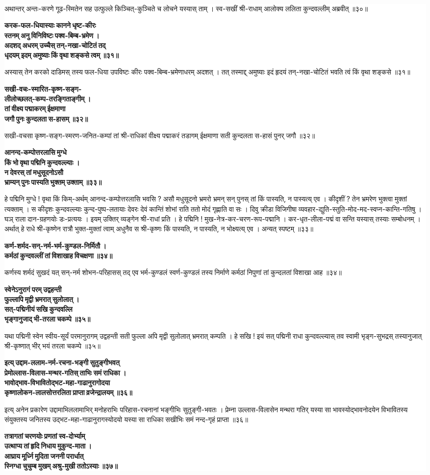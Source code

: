 अथान्तर् अन्तः-करणे गूढ-स्मितेन सह उत्फुल्ले किञ्चित्-कुञ्चिते च लोचने यस्यास् ताम् । स्व-सखीं श्री-राधाम् आलोक्य ललिता कुन्दवल्लीम् अब्रवीत् ॥३०॥

**करक-फल-धियास्याः कानने धृष्ट-कीरः  
स्तनम् अनु विनिविष्टः पक्व-बिम्ब-भ्रमेण ।  
अदशद् अधरम् उच्चैस् तन्-नखा-चोटितं तद्  
धृदयम् इदम् अमुष्याः किं वृथा शङ्कसे त्वम् ॥३१॥**

अस्यास् तेन करको दाडिमस् तस्य फल-धिया उपविष्टः कीरः पक्व-बिम्ब-भ्रमेणाधरम् अदशत् । तत् तस्माद्द् अमुष्याः इदं हृदयं तन्-नखा-चोटितं भवति त्वं किं वृथा शङ्कसे ॥३१॥

**सखी-वचः-स्मारित-कृष्ण-सङ्ग-  
लीलोच्छलत्-कम्प-तरङ्गिताङ्गीम् ।  
तां वीक्ष्य पद्माकरम् ईक्षमाणा  
जगौ पुनः कुन्दलता स-हासम् ॥३२॥**

सखी-वचसा कृष्ण-सङ्ग-स्मरण-जनित-कम्पां तां श्री-राधिकां वीक्ष्य पद्माकरं तडागम् ईक्षमाणा सती कुन्दलता स-हासं पुनर् जगौ ॥३२॥

**आनन्द-कम्पोत्तरलासि मुग्धे  
किं भो वृथा पद्मिनि कुन्दवल्ल्याः ।  
न देवरस् तां मधुसूदनोऽसौ  
भ्राम्यन् पुनः पास्यति भुक्तम् उक्ताम् ॥३३॥**

हे पद्मिनि मुग्धे ! वृथा किं किम्-अर्थम् आनन्द-कम्पोत्तरलासि भवसि ? असौ मधुसूदनो भ्रमरो भ्रमन् सन् पुनस् तां किं पास्यति, न पास्यत्य् एव । कीदृशीं ? तेन भ्रमरेण भुक्त्वा मुक्तां त्यक्ताम् । स कीदृशः कुन्दवल्ल्याः कुन्द-पुष्प-लतायाः देवरः देवं कान्तिं शोभां राति ततो मोदं गृह्णाति वा सः । दिवु क्रीडा विजिगीषा व्यवहार-द्युति-स्तुति-मोद-मद-स्वप्न-कान्ति-गतिषु । घञ् राला दान-ग्रहणयोः डः-प्रत्ययः । इयम् उक्तिर् व्यङ्गेन श्री-राधां प्रति । हे पद्मिनि ! मुख-नेत्र-कर-चरण-रूप-पद्मानि । कर-धृत-लीला-पद्मं वा सन्ति यस्यास् तस्याः सम्बोधनम् । अर्थात् हे राधे श्री-कृष्णेन रात्रौ भुक्त-मुक्तां त्वाम् अधुनैव स श्री-कृष्णः किं पास्यति, न पास्यति, न भोक्ष्यत्य् एव । अन्यत् स्पष्टम् ॥३३॥

**कर्ण-शर्मद-सन्-नर्म-भर्म-कुण्डल-निर्मितौ ।  
कर्मठां कुन्दवल्लीं तां विशाखाह विचक्षणा ॥३४॥**

कर्णस्य शर्मदं सुखदं यत् सन्-नर्म शोभन-परिहासस् तद् एव भर्म-कुण्डलं स्वर्ण-कुण्डलं तस्य निर्माणे कर्मठां निपुणां तां कुन्दलतां विशाखा आह ॥३४॥

**स्वेनेऽनुरागं परम् उद्वहन्ती  
फुल्लापि मृद्वी भ्रमरात् सुलोलात् ।  
सत्-पद्मिनीयं सखि कुन्दवल्लि  
भृङ्गानुजाद् भी-तरला चकम्पे ॥३५॥**

यथा पद्मिनी स्वेन स्वीय-सूर्यं परमानुरागम् उद्वहन्ती सती फुल्ला अपि मृद्वी सुलोलात् भ्रमरात् कम्पति । हे सखि ! इयं सत् पद्मिनी राधा कुन्दवल्ल्यास् तव स्वामी भृङ्ग-सुभद्रस् तस्यानुजात् श्री-कृष्णात् भीर् भयं तरला चकम्पे ॥३५॥

**इत्य् उद्दाम-ललाम-नर्म-रचना-भङ्गी सुतुङ्गीभवत्  
प्रेमोल्लास-विलास-मन्थर-गतिस् ताभिः समं राधिका ।  
भावोद्भाव-विभावितोद्भट-महा-गाढानुरागोदया  
कृष्णालोकन-लालसोत्तरलिता प्राप्ता व्रजेन्द्रालयम् ॥३६॥**

इत्य् अनेन प्रकारेण उद्दामाभिललामाभिर् मनोहराभिः परिहास-रचनानां भङ्गीभिः सुतुङ्गी-भवतः । प्रेम्ना उल्लास-विलासेन मन्थरा गतिर् यस्या सा भावस्योद्भावनोदयेन विभावितस्य संयुक्तस्य जनितस्य उद्भट-महा-गाढानुरागस्योदयो यस्या सा राधिका सखीभिः समं नन्द-गृहं प्राप्ता ॥३६॥

**तत्रागतां चरणयोः प्रणतां स्व-दोर्भ्याम्  
उत्थाप्य तां हृदि निधाय मुकुन्द-माता ।  
आघ्राय मूर्ध्नि मुदिता जननी परार्धात्  
स्निग्धा चुचुम्ब मुखम् अश्रु-मुखी ततोऽस्याः ॥३७॥**
